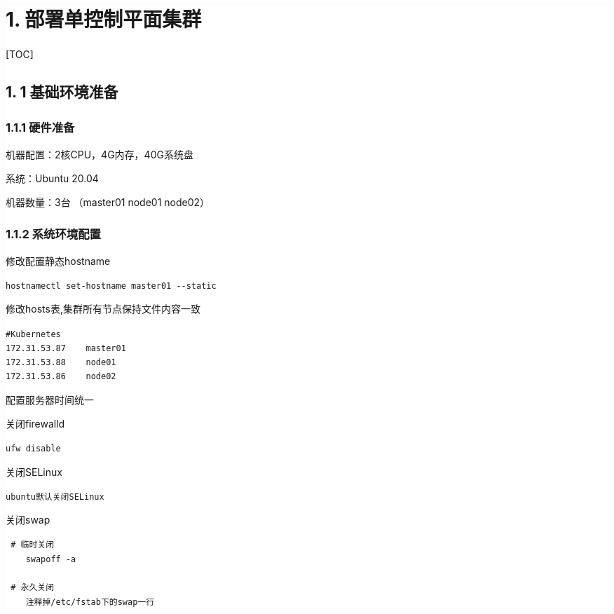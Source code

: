 # **1. 部署单控制平面集群**



[TOC]

## **1. 1 基础环境准备**

### **1.1.1 硬件准备**

机器配置：2核CPU，4G内存，40G系统盘

系统：Ubuntu 20.04

机器数量：3台 （master01	node01	node02）



### **1.1.2 系统环境配置**

修改配置静态hostname

```shell
hostnamectl set-hostname master01 --static
```



修改hosts表,集群所有节点保持文件内容一致

```shell
#Kubernetes
172.31.53.87    master01
172.31.53.88    node01
172.31.53.86    node02
```



配置服务器时间统一



关闭firewalld

```shell
ufw disable
```



关闭SELinux

```shell
ubuntu默认关闭SELinux
```



关闭swap

```shell
 # 临时关闭
 	swapoff -a

 # 永久关闭
 	注释掉/etc/fstab下的swap一行
```
